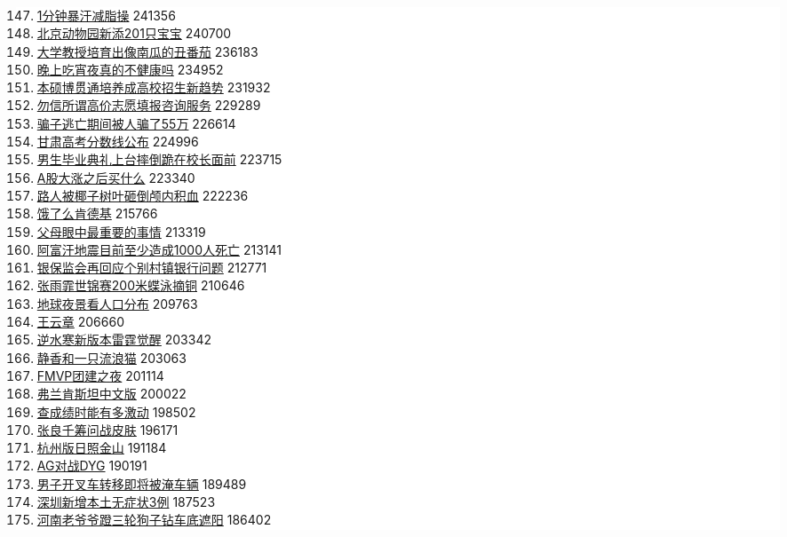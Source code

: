 147. [1分钟暴汗减脂操](https://s.weibo.com//weibo?q=%231%E5%88%86%E9%92%9F%E6%9A%B4%E6%B1%97%E5%87%8F%E8%84%82%E6%93%8D%23&Refer=top) 241356
148. [北京动物园新添201只宝宝](https://s.weibo.com//weibo?q=%23%E5%8C%97%E4%BA%AC%E5%8A%A8%E7%89%A9%E5%9B%AD%E6%96%B0%E6%B7%BB201%E5%8F%AA%E5%AE%9D%E5%AE%9D%23&Refer=top) 240700
149. [大学教授培育出像南瓜的丑番茄](https://s.weibo.com//weibo?q=%23%E5%A4%A7%E5%AD%A6%E6%95%99%E6%8E%88%E5%9F%B9%E8%82%B2%E5%87%BA%E5%83%8F%E5%8D%97%E7%93%9C%E7%9A%84%E4%B8%91%E7%95%AA%E8%8C%84%23&Refer=top) 236183
150. [晚上吃宵夜真的不健康吗](https://s.weibo.com//weibo?q=%23%E6%99%9A%E4%B8%8A%E5%90%83%E5%AE%B5%E5%A4%9C%E7%9C%9F%E7%9A%84%E4%B8%8D%E5%81%A5%E5%BA%B7%E5%90%97%23&Refer=top) 234952
151. [本硕博贯通培养成高校招生新趋势](https://s.weibo.com//weibo?q=%23%E6%9C%AC%E7%A1%95%E5%8D%9A%E8%B4%AF%E9%80%9A%E5%9F%B9%E5%85%BB%E6%88%90%E9%AB%98%E6%A0%A1%E6%8B%9B%E7%94%9F%E6%96%B0%E8%B6%8B%E5%8A%BF%23&Refer=top) 231932
152. [勿信所谓高价志愿填报咨询服务](https://s.weibo.com//weibo?q=%23%E5%8B%BF%E4%BF%A1%E6%89%80%E8%B0%93%E9%AB%98%E4%BB%B7%E5%BF%97%E6%84%BF%E5%A1%AB%E6%8A%A5%E5%92%A8%E8%AF%A2%E6%9C%8D%E5%8A%A1%23&Refer=top) 229289
153. [骗子逃亡期间被人骗了55万](https://s.weibo.com//weibo?q=%23%E9%AA%97%E5%AD%90%E9%80%83%E4%BA%A1%E6%9C%9F%E9%97%B4%E8%A2%AB%E4%BA%BA%E9%AA%97%E4%BA%8655%E4%B8%87%23&Refer=top) 226614
154. [甘肃高考分数线公布](https://s.weibo.com//weibo?q=%23%E7%94%98%E8%82%83%E9%AB%98%E8%80%83%E5%88%86%E6%95%B0%E7%BA%BF%E5%85%AC%E5%B8%83%23&Refer=top) 224996
155. [男生毕业典礼上台摔倒跪在校长面前](https://s.weibo.com//weibo?q=%23%E7%94%B7%E7%94%9F%E6%AF%95%E4%B8%9A%E5%85%B8%E7%A4%BC%E4%B8%8A%E5%8F%B0%E6%91%94%E5%80%92%E8%B7%AA%E5%9C%A8%E6%A0%A1%E9%95%BF%E9%9D%A2%E5%89%8D%23&Refer=top) 223715
156. [A股大涨之后买什么](https://s.weibo.com//weibo?q=%23A%E8%82%A1%E5%A4%A7%E6%B6%A8%E4%B9%8B%E5%90%8E%E4%B9%B0%E4%BB%80%E4%B9%88%23&Refer=top) 223340
157. [路人被椰子树叶砸倒颅内积血](https://s.weibo.com//weibo?q=%23%E8%B7%AF%E4%BA%BA%E8%A2%AB%E6%A4%B0%E5%AD%90%E6%A0%91%E5%8F%B6%E7%A0%B8%E5%80%92%E9%A2%85%E5%86%85%E7%A7%AF%E8%A1%80%23&Refer=top) 222236
158. [饿了么肯德基](https://s.weibo.com//weibo?q=%E9%A5%BF%E4%BA%86%E4%B9%88%E8%82%AF%E5%BE%B7%E5%9F%BA&Refer=top) 215766
159. [父母眼中最重要的事情](https://s.weibo.com//weibo?q=%23%E7%88%B6%E6%AF%8D%E7%9C%BC%E4%B8%AD%E6%9C%80%E9%87%8D%E8%A6%81%E7%9A%84%E4%BA%8B%E6%83%85%23&Refer=top) 213319
160. [阿富汗地震目前至少造成1000人死亡](https://s.weibo.com//weibo?q=%23%E9%98%BF%E5%AF%8C%E6%B1%97%E5%9C%B0%E9%9C%87%E7%9B%AE%E5%89%8D%E8%87%B3%E5%B0%91%E9%80%A0%E6%88%901000%E4%BA%BA%E6%AD%BB%E4%BA%A1%23&Refer=top) 213141
161. [银保监会再回应个别村镇银行问题](https://s.weibo.com//weibo?q=%23%E9%93%B6%E4%BF%9D%E7%9B%91%E4%BC%9A%E5%86%8D%E5%9B%9E%E5%BA%94%E4%B8%AA%E5%88%AB%E6%9D%91%E9%95%87%E9%93%B6%E8%A1%8C%E9%97%AE%E9%A2%98%23&Refer=top) 212771
162. [张雨霏世锦赛200米蝶泳摘铜](https://s.weibo.com//weibo?q=%23%E5%BC%A0%E9%9B%A8%E9%9C%8F%E4%B8%96%E9%94%A6%E8%B5%9B200%E7%B1%B3%E8%9D%B6%E6%B3%B3%E6%91%98%E9%93%9C%23&Refer=top) 210646
163. [地球夜景看人口分布](https://s.weibo.com//weibo?q=%E5%9C%B0%E7%90%83%E5%A4%9C%E6%99%AF%E7%9C%8B%E4%BA%BA%E5%8F%A3%E5%88%86%E5%B8%83&Refer=top) 209763
164. [王云章](https://s.weibo.com//weibo?q=%E7%8E%8B%E4%BA%91%E7%AB%A0&Refer=top) 206660
165. [逆水寒新版本雷霆觉醒](https://s.weibo.com//weibo?q=%E9%80%86%E6%B0%B4%E5%AF%92%E6%96%B0%E7%89%88%E6%9C%AC%E9%9B%B7%E9%9C%86%E8%A7%89%E9%86%92&Refer=top) 203342
166. [静香和一只流浪猫](https://s.weibo.com//weibo?q=%E9%9D%99%E9%A6%99%E5%92%8C%E4%B8%80%E5%8F%AA%E6%B5%81%E6%B5%AA%E7%8C%AB&Refer=top) 203063
167. [FMVP团建之夜](https://s.weibo.com//weibo?q=%23FMVP%E5%9B%A2%E5%BB%BA%E4%B9%8B%E5%A4%9C%23&Refer=top) 201114
168. [弗兰肯斯坦中文版](https://s.weibo.com//weibo?q=%23%E5%BC%97%E5%85%B0%E8%82%AF%E6%96%AF%E5%9D%A6%E4%B8%AD%E6%96%87%E7%89%88%23&Refer=top) 200022
169. [查成绩时能有多激动](https://s.weibo.com//weibo?q=%23%E6%9F%A5%E6%88%90%E7%BB%A9%E6%97%B6%E8%83%BD%E6%9C%89%E5%A4%9A%E6%BF%80%E5%8A%A8%23&Refer=top) 198502
170. [张良千筹问战皮肤](https://s.weibo.com//weibo?q=%E5%BC%A0%E8%89%AF%E5%8D%83%E7%AD%B9%E9%97%AE%E6%88%98%E7%9A%AE%E8%82%A4&Refer=top) 196171
171. [杭州版日照金山](https://s.weibo.com//weibo?q=%23%E6%9D%AD%E5%B7%9E%E7%89%88%E6%97%A5%E7%85%A7%E9%87%91%E5%B1%B1%23&Refer=top) 191184
172. [AG对战DYG](https://s.weibo.com//weibo?q=%23AG%E5%AF%B9%E6%88%98DYG%23&Refer=top) 190191
173. [男子开叉车转移即将被淹车辆](https://s.weibo.com//weibo?q=%23%E7%94%B7%E5%AD%90%E5%BC%80%E5%8F%89%E8%BD%A6%E8%BD%AC%E7%A7%BB%E5%8D%B3%E5%B0%86%E8%A2%AB%E6%B7%B9%E8%BD%A6%E8%BE%86%23&Refer=top) 189489
174. [深圳新增本土无症状3例](https://s.weibo.com//weibo?q=%E6%B7%B1%E5%9C%B3%E6%96%B0%E5%A2%9E%E6%9C%AC%E5%9C%9F%E6%97%A0%E7%97%87%E7%8A%B63%E4%BE%8B&Refer=top) 187523
175. [河南老爷爷蹬三轮狗子钻车底遮阳](https://s.weibo.com//weibo?q=%23%E6%B2%B3%E5%8D%97%E8%80%81%E7%88%B7%E7%88%B7%E8%B9%AC%E4%B8%89%E8%BD%AE%E7%8B%97%E5%AD%90%E9%92%BB%E8%BD%A6%E5%BA%95%E9%81%AE%E9%98%B3%23&Refer=top) 186402